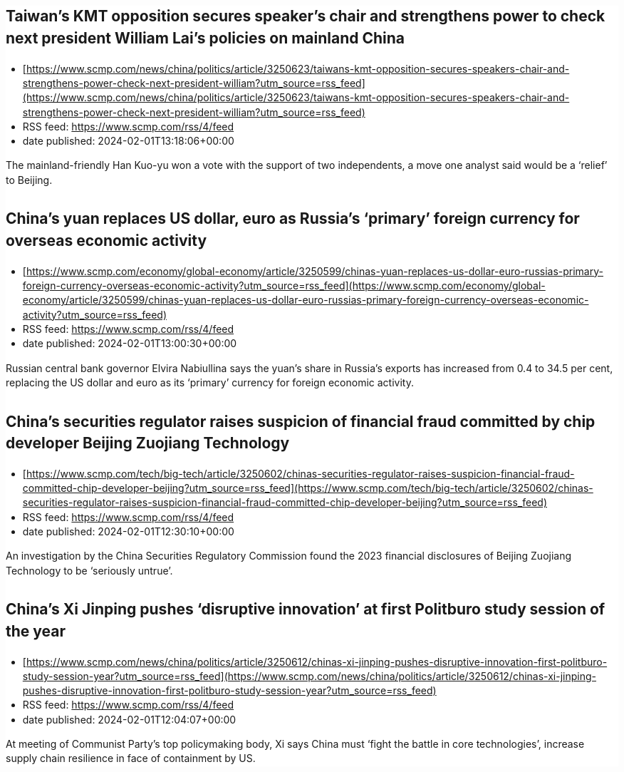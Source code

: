 ## Taiwan’s KMT opposition secures speaker’s chair and strengthens power to check next president William Lai’s policies on mainland China
 - [https://www.scmp.com/news/china/politics/article/3250623/taiwans-kmt-opposition-secures-speakers-chair-and-strengthens-power-check-next-president-william?utm_source=rss_feed](https://www.scmp.com/news/china/politics/article/3250623/taiwans-kmt-opposition-secures-speakers-chair-and-strengthens-power-check-next-president-william?utm_source=rss_feed)
 - RSS feed: https://www.scmp.com/rss/4/feed
 - date published: 2024-02-01T13:18:06+00:00

The mainland-friendly Han Kuo-yu won a vote with the support of two independents, a move one analyst said would be a ‘relief’ to Beijing.

## China’s yuan replaces US dollar, euro as Russia’s ‘primary’ foreign currency for overseas economic activity
 - [https://www.scmp.com/economy/global-economy/article/3250599/chinas-yuan-replaces-us-dollar-euro-russias-primary-foreign-currency-overseas-economic-activity?utm_source=rss_feed](https://www.scmp.com/economy/global-economy/article/3250599/chinas-yuan-replaces-us-dollar-euro-russias-primary-foreign-currency-overseas-economic-activity?utm_source=rss_feed)
 - RSS feed: https://www.scmp.com/rss/4/feed
 - date published: 2024-02-01T13:00:30+00:00

Russian central bank governor Elvira Nabiullina says the yuan’s share in Russia’s exports has increased from 0.4 to 34.5 per cent, replacing the US dollar and euro as its ‘primary’ currency for foreign economic activity.

## China’s securities regulator raises suspicion of financial fraud committed by chip developer Beijing Zuojiang Technology
 - [https://www.scmp.com/tech/big-tech/article/3250602/chinas-securities-regulator-raises-suspicion-financial-fraud-committed-chip-developer-beijing?utm_source=rss_feed](https://www.scmp.com/tech/big-tech/article/3250602/chinas-securities-regulator-raises-suspicion-financial-fraud-committed-chip-developer-beijing?utm_source=rss_feed)
 - RSS feed: https://www.scmp.com/rss/4/feed
 - date published: 2024-02-01T12:30:10+00:00

An investigation by the China Securities Regulatory Commission found the 2023 financial disclosures of Beijing Zuojiang Technology to be ‘seriously untrue’.

## China’s Xi Jinping pushes ‘disruptive innovation’ at first Politburo study session of the year
 - [https://www.scmp.com/news/china/politics/article/3250612/chinas-xi-jinping-pushes-disruptive-innovation-first-politburo-study-session-year?utm_source=rss_feed](https://www.scmp.com/news/china/politics/article/3250612/chinas-xi-jinping-pushes-disruptive-innovation-first-politburo-study-session-year?utm_source=rss_feed)
 - RSS feed: https://www.scmp.com/rss/4/feed
 - date published: 2024-02-01T12:04:07+00:00

At meeting of Communist Party’s top policymaking body, Xi says China must ‘fight the battle in core technologies’, increase supply chain resilience in face of containment by US.
